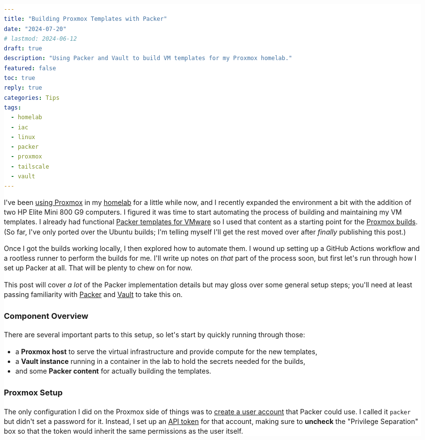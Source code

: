 ```yaml
---
title: "Building Proxmox Templates with Packer"
date: "2024-07-20"
# lastmod: 2024-06-12
draft: true
description: "Using Packer and Vault to build VM templates for my Proxmox homelab."
featured: false
toc: true
reply: true
categories: Tips
tags:
  - homelab
  - iac
  - linux
  - packer
  - proxmox
  - tailscale
  - vault
---
```


I've been [using Proxmox](/ditching-vsphere-for-proxmox/) in my [homelab](/homelab/) for a little while now, and I recently expanded the environment a bit with the addition of two HP Elite Mini 800 G9 computers. I figured it was time to start automating the process of building and maintaining my VM templates. I already had functional [Packer templates for VMware](https://github.com/jbowdre/packer-vsphere-templates) so I used that content as a starting point for the [Proxmox builds](https://github.com/jbowdre/packer-proxmox-templates). (So far, I've only ported over the Ubuntu builds; I'm telling myself I'll get the rest moved over after *finally* publishing this post.)

Once I got the builds working locally, I then explored how to automate them. I wound up setting up a GitHub Actions workflow and a rootless runner to perform the builds for me. I'll write up notes on *that* part of the process soon, but first let's run through how I set up Packer at all. That will be plenty to chew on for now.

This post will cover *a lot* of the Packer implementation details but may gloss over some general setup steps; you'll need at least passing familiarity with [Packer](https://www.packer.io/) and [Vault](https://www.vaultproject.io/) to take this on.

### Component Overview
There are several important parts to this setup, so let's start by quickly running through those:
- a **Proxmox host** to serve the virtual infrastructure and provide compute for the new templates,
- a **Vault instance** running in a container in the lab to hold the secrets needed for the builds,
- and some **Packer content** for actually building the templates.

### Proxmox Setup
The only configuration I did on the Proxmox side of things was to [create a user account](https://pve.proxmox.com/pve-docs/chapter-pveum.html#pveum_users) that Packer could use. I called it `packer` but didn't set a password for it. Instead, I set up an [API token](https://pve.proxmox.com/pve-docs/chapter-pveum.html#pveum_tokens) for that account, making sure to **uncheck** the "Privilege Separation" box so that the token would inherit the same permissions as the user itself.
